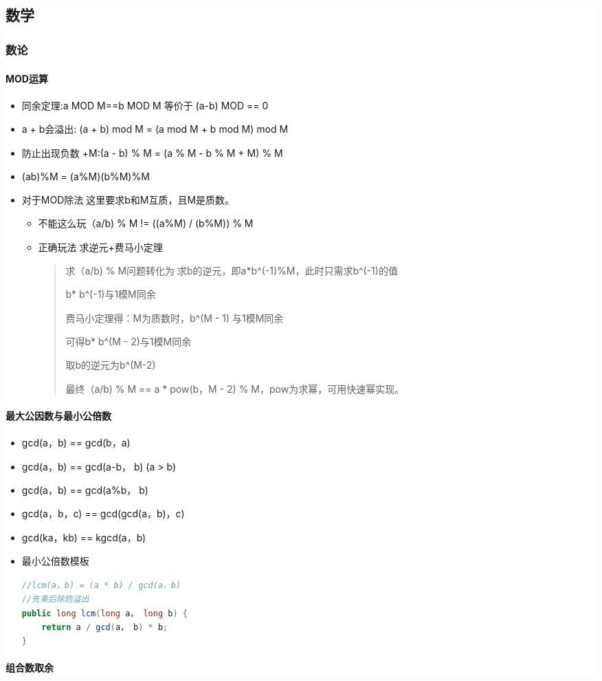 
## 数学

### 数论

#### MOD运算

+ 同余定理:a MOD M==b MOD M  等价于 (a-b) MOD == 0

+ a + b会溢出: (a + b) mod M = (a mod M + b mod M) mod M

+ 防止出现负数 +M:(a - b) % M = (a % M - b % M + M) % M

+ (ab)%M = (a%M)(b%M)%M

+ 对于MOD除法 这里要求b和M互质，且M是质数。

  + 不能这么玩（a/b) % M != ((a%M) / (b%M)) % M

  + 正确玩法 求逆元+费马小定理 

    > 求（a/b) % M问题转化为 求b的逆元，即a*b^(-1)%M，此时只需求b^(-1)的值
    >
    > b* b^(-1)与1模M同余
    >
    > 费马小定理得：M为质数时，b^(M - 1) 与1模M同余
    >
    > 可得b* b^(M - 2)与1模M同余
    >
    > 取b的逆元为b^(M-2)
    >
    > 最终（a/b) % M == a * pow(b，M - 2) % M，pow为求幂，可用快速幂实现。

    

#### 最大公因数与最小公倍数

+ gcd(a，b) == gcd(b，a)

+ gcd(a，b) == gcd(a-b， b) (a > b)

+ gcd(a，b) == gcd(a%b， b)

+ gcd(a，b，c) == gcd(gcd(a，b)，c)

+ gcd(ka，kb) ==  kgcd(a，b)

+ 最小公倍数模板

  ```java
  //lcm(a，b) = (a * b) / gcd(a，b)
  //先乘后除防溢出
  public long lcm(long a， long b) {
      return a / gcd(a， b) * b;
  }
  ```

#### 组合数取余
